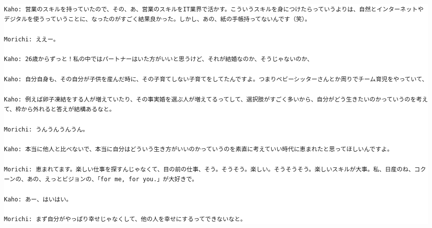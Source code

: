 ```
Kaho: 営業のスキルを持っていたので、その、あ、営業のスキルをIT業界で活かす。こういうスキルを身につけたらっていうよりは、自然とインターネットやデジタルを使うっていうことに、なったのがすごく結果良かった。しかし、あの、紙の手帳持ってないんです（笑）。

Morichi: ええー。

Kaho: 26歳からずっと！私の中ではパートナーはいた方がいいと思うけど、それが結婚なのか、そうじゃないのか、

Kaho: 自分自身も、その自分が子供を産んだ時に、その子育てしない子育てをしてたんですよ。つまりベビーシッターさんとか周りでチーム育児をやっていて、

Kaho: 例えば卵子凍結をする人が増えていたり、その事実婚を選ぶ人が増えてるってして、選択肢がすごく多いから、自分がどう生きたいのかっていうのを考えて、枠から外れると答えが結構あるなと。

Morichi: うんうんうんうん。

Kaho: 本当に他人と比べないで、本当に自分はどういう生き方がいいのかっていうのを素直に考えていい時代に恵まれたと思ってほしいんですよ。

Morichi: 恵まれてます。楽しい仕事を探すんじゃなくて、目の前の仕事、そう。そうそう。楽しい。そうそうそう。楽しいスキルが大事。私、日産のね、コクーンの、あの、えっとビジョンの、「for me, for you.」が大好きで。

Kaho: あー、はいはい。

Morichi: まず自分がやっぱり幸せじゃなくして、他の人を幸せにするってできないなと。

```